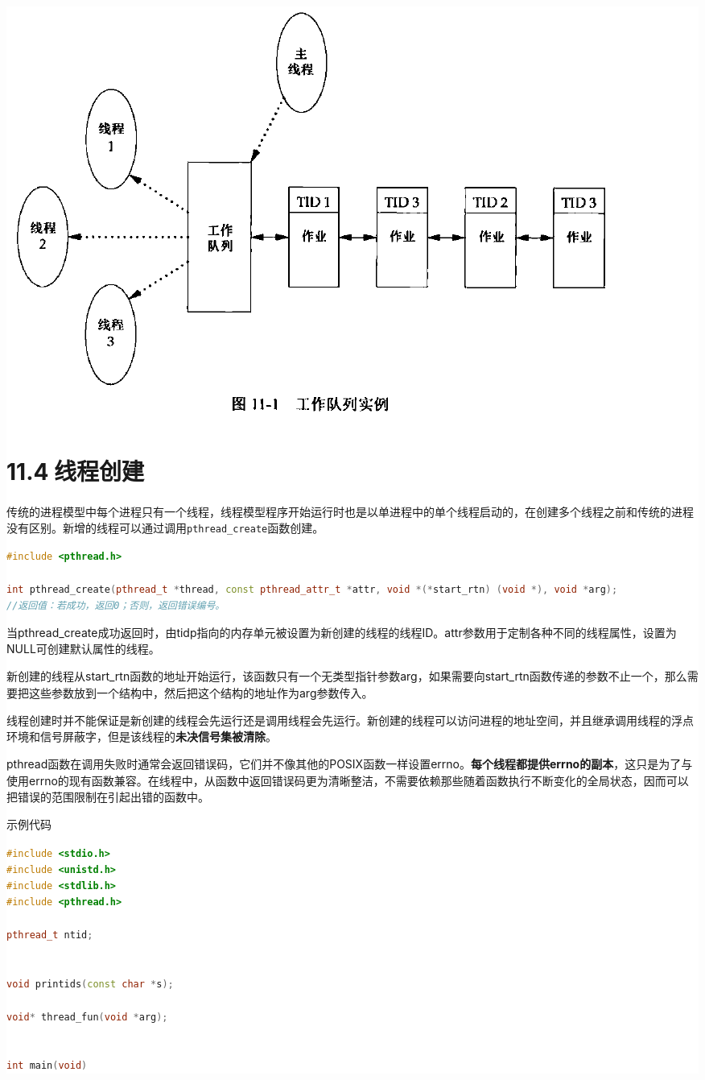 ![工作队列实例](./工作队列实例.bmp)



# 11.4 线程创建

传统的进程模型中每个进程只有一个线程，线程模型程序开始运行时也是以单进程中的单个线程启动的，在创建多个线程之前和传统的进程没有区别。新增的线程可以通过调用`pthread_create`函数创建。
```C++
#include <pthread.h>

int pthread_create(pthread_t *thread, const pthread_attr_t *attr, void *(*start_rtn) (void *), void *arg);
//返回值：若成功，返回0；否则，返回错误编号。
```
当pthread_create成功返回时，由tidp指向的内存单元被设置为新创建的线程的线程ID。attr参数用于定制各种不同的线程属性，设置为NULL可创建默认属性的线程。

新创建的线程从start_rtn函数的地址开始运行，该函数只有一个无类型指针参数arg，如果需要向start_rtn函数传递的参数不止一个，那么需要把这些参数放到一个结构中，然后把这个结构的地址作为arg参数传入。

线程创建时并不能保证是新创建的线程会先运行还是调用线程会先运行。新创建的线程可以访问进程的地址空间，并且继承调用线程的浮点环境和信号屏蔽字，但是该线程的**未决信号集被清除**。

pthread函数在调用失败时通常会返回错误码，它们并不像其他的POSIX函数一样设置errno。**每个线程都提供errno的副本**，这只是为了与使用errno的现有函数兼容。在线程中，从函数中返回错误码更为清晰整洁，不需要依赖那些随着函数执行不断变化的全局状态，因而可以把错误的范围限制在引起出错的函数中。

示例代码
```C++
#include <stdio.h>
#include <unistd.h>
#include <stdlib.h>
#include <pthread.h>

pthread_t ntid;


void printids(const char *s);

void* thread_fun(void *arg);


int main(void)
```